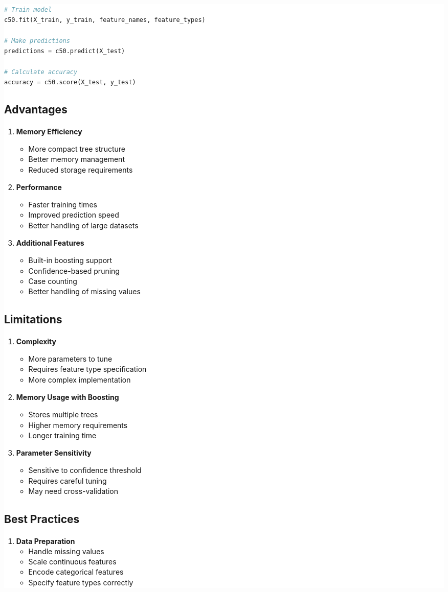 ```python
# Train model
c50.fit(X_train, y_train, feature_names, feature_types)

# Make predictions
predictions = c50.predict(X_test)

# Calculate accuracy
accuracy = c50.score(X_test, y_test)
```

## Advantages

1. **Memory Efficiency**
   - More compact tree structure
   - Better memory management
   - Reduced storage requirements

2. **Performance**
   - Faster training times
   - Improved prediction speed
   - Better handling of large datasets

3. **Additional Features**
   - Built-in boosting support
   - Confidence-based pruning
   - Case counting
   - Better handling of missing values

## Limitations

1. **Complexity**
   - More parameters to tune
   - Requires feature type specification
   - More complex implementation

2. **Memory Usage with Boosting**
   - Stores multiple trees
   - Higher memory requirements
   - Longer training time

3. **Parameter Sensitivity**
   - Sensitive to confidence threshold
   - Requires careful tuning
   - May need cross-validation

## Best Practices

1. **Data Preparation**
   - Handle missing values
   - Scale continuous features
   - Encode categorical features
   - Specify feature types correctly
